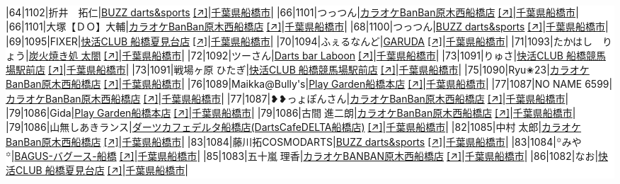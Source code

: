 |64|1102|<span class="rank-name-dl">折井　拓仁</span>|<a href="/darts/rank/shops/3d97e44e8e7db469b21333aee1bd51e4.html">BUZZ darts&sports</a> <a href="https://search.dartslive.com/jp/shop/3d97e44e8e7db469b21333aee1bd51e4">[↗]</a>|<a href="/darts/rank/千葉県/船橋市">千葉県船橋市</a>|
|66|1101|<span class="rank-name-dl">つっつん</span>|<a href="/darts/rank/shops/1b26efa1e0147e390d9b047a20a7ba1e.html">カラオケBanBan原木西船橋店</a> <a href="https://search.dartslive.com/jp/shop/1b26efa1e0147e390d9b047a20a7ba1e">[↗]</a>|<a href="/darts/rank/千葉県/船橋市">千葉県船橋市</a>|
|66|1101|<span class="rank-name-dl">大塚【ＤＯ】大輔</span>|<a href="/darts/rank/shops/1b26efa1e0147e390d9b047a20a7ba1e.html">カラオケBanBan原木西船橋店</a> <a href="https://search.dartslive.com/jp/shop/1b26efa1e0147e390d9b047a20a7ba1e">[↗]</a>|<a href="/darts/rank/千葉県/船橋市">千葉県船橋市</a>|
|68|1100|<span class="rank-name-dl">つっつん</span>|<a href="/darts/rank/shops/3d97e44e8e7db469b21333aee1bd51e4.html">BUZZ darts&sports</a> <a href="https://search.dartslive.com/jp/shop/3d97e44e8e7db469b21333aee1bd51e4">[↗]</a>|<a href="/darts/rank/千葉県/船橋市">千葉県船橋市</a>|
|69|1095|<span class="rank-name-dl">FIXER</span>|<a href="/darts/rank/shops/21e5b6afc1894bb4b21333aee1bd51e4.html">快活CLUB 船橋夏見台店</a> <a href="https://search.dartslive.com/jp/shop/21e5b6afc1894bb4b21333aee1bd51e4">[↗]</a>|<a href="/darts/rank/千葉県/船橋市">千葉県船橋市</a>|
|70|1094|<span class="rank-name-dl">ふぇるなんど</span>|<a href="/darts/rank/shops/c29ad98d393d16500d9b047a20a7ba1e.html">GARUDA</a> <a href="https://search.dartslive.com/jp/shop/c29ad98d393d16500d9b047a20a7ba1e">[↗]</a>|<a href="/darts/rank/千葉県/船橋市">千葉県船橋市</a>|
|71|1093|<span class="rank-name-dl">たかはし　りょう</span>|<a href="/darts/rank/shops/1bef84f1ffb31dff0d9b047a20a7ba1e.html">炭火焼き処 太閤</a> <a href="https://search.dartslive.com/jp/shop/1bef84f1ffb31dff0d9b047a20a7ba1e">[↗]</a>|<a href="/darts/rank/千葉県/船橋市">千葉県船橋市</a>|
|72|1092|<span class="rank-name-dl">ツーさん</span>|<a href="/darts/rank/shops/29a55d3ef092be910d9b047a20a7ba1e.html">Darts bar Laboon</a> <a href="https://search.dartslive.com/jp/shop/29a55d3ef092be910d9b047a20a7ba1e">[↗]</a>|<a href="/darts/rank/千葉県/船橋市">千葉県船橋市</a>|
|73|1091|<span class="rank-name-dl">りゅさ</span>|<a href="/darts/rank/shops/57b7f58feae4754bfec1ae84bb28bd87.html">快活CLUB 船橋競馬場駅前店</a> <a href="https://search.dartslive.com/jp/shop/57b7f58feae4754bfec1ae84bb28bd87">[↗]</a>|<a href="/darts/rank/千葉県/船橋市">千葉県船橋市</a>|
|73|1091|<span class="rank-name-dl">戦場ヶ原 ひたぎ</span>|<a href="/darts/rank/shops/57b7f58feae4754bfec1ae84bb28bd87.html">快活CLUB 船橋競馬場駅前店</a> <a href="https://search.dartslive.com/jp/shop/57b7f58feae4754bfec1ae84bb28bd87">[↗]</a>|<a href="/darts/rank/千葉県/船橋市">千葉県船橋市</a>|
|75|1090|<span class="rank-name-dl">Ryu✬23</span>|<a href="/darts/rank/shops/1b26efa1e0147e390d9b047a20a7ba1e.html">カラオケBanBan原木西船橋店</a> <a href="https://search.dartslive.com/jp/shop/1b26efa1e0147e390d9b047a20a7ba1e">[↗]</a>|<a href="/darts/rank/千葉県/船橋市">千葉県船橋市</a>|
|76|1089|<span class="rank-name-dl">Maikka@Bully&#x27;s</span>|<a href="/darts/rank/shops/52bb1d67b7b7b6d328032249b44395af.html">Play Garden船橋本店</a> <a href="https://search.dartslive.com/jp/shop/52bb1d67b7b7b6d328032249b44395af">[↗]</a>|<a href="/darts/rank/千葉県/船橋市">千葉県船橋市</a>|
|77|1087|<span class="rank-name-dl">NO NAME 6599</span>|<a href="/darts/rank/shops/1b26efa1e0147e390d9b047a20a7ba1e.html">カラオケBanBan原木西船橋店</a> <a href="https://search.dartslive.com/jp/shop/1b26efa1e0147e390d9b047a20a7ba1e">[↗]</a>|<a href="/darts/rank/千葉県/船橋市">千葉県船橋市</a>|
|77|1087|<span class="rank-name-dl">❥❥っょぽんさん</span>|<a href="/darts/rank/shops/1b26efa1e0147e390d9b047a20a7ba1e.html">カラオケBanBan原木西船橋店</a> <a href="https://search.dartslive.com/jp/shop/1b26efa1e0147e390d9b047a20a7ba1e">[↗]</a>|<a href="/darts/rank/千葉県/船橋市">千葉県船橋市</a>|
|79|1086|<span class="rank-name-dl">Gida</span>|<a href="/darts/rank/shops/52bb1d67b7b7b6d328032249b44395af.html">Play Garden船橋本店</a> <a href="https://search.dartslive.com/jp/shop/52bb1d67b7b7b6d328032249b44395af">[↗]</a>|<a href="/darts/rank/千葉県/船橋市">千葉県船橋市</a>|
|79|1086|<span class="rank-name-dl">古間 進二朗</span>|<a href="/darts/rank/shops/1b26efa1e0147e390d9b047a20a7ba1e.html">カラオケBanBan原木西船橋店</a> <a href="https://search.dartslive.com/jp/shop/1b26efa1e0147e390d9b047a20a7ba1e">[↗]</a>|<a href="/darts/rank/千葉県/船橋市">千葉県船橋市</a>|
|79|1086|<span class="rank-name-dl">山無しあきランス</span>|<a href="/darts/rank/shops/073bae5ba258c3d20d9b047a20a7ba1e.html">ダーツカフェデルタ船橋店(DartsCafeDELTA船橋店)</a> <a href="https://search.dartslive.com/jp/shop/073bae5ba258c3d20d9b047a20a7ba1e">[↗]</a>|<a href="/darts/rank/千葉県/船橋市">千葉県船橋市</a>|
|82|1085|<span class="rank-name-dl">中村 太郎</span>|<a href="/darts/rank/shops/1b26efa1e0147e390d9b047a20a7ba1e.html">カラオケBanBan原木西船橋店</a> <a href="https://search.dartslive.com/jp/shop/1b26efa1e0147e390d9b047a20a7ba1e">[↗]</a>|<a href="/darts/rank/千葉県/船橋市">千葉県船橋市</a>|
|83|1084|<span class="rank-name-dl">藤川拓COSMODARTS</span>|<a href="/darts/rank/shops/3d97e44e8e7db469b21333aee1bd51e4.html">BUZZ darts&sports</a> <a href="https://search.dartslive.com/jp/shop/3d97e44e8e7db469b21333aee1bd51e4">[↗]</a>|<a href="/darts/rank/千葉県/船橋市">千葉県船橋市</a>|
|83|1084|<span class="rank-name-dl">꙳みや꙳</span>|<a href="/darts/rank/shops/fa8265c4f5115fff0d9b047a20a7ba1e.html">BAGUS-バグース-船橋</a> <a href="https://search.dartslive.com/jp/shop/fa8265c4f5115fff0d9b047a20a7ba1e">[↗]</a>|<a href="/darts/rank/千葉県/船橋市">千葉県船橋市</a>|
|85|1083|<span class="rank-name-dl">五十嵐 理香</span>|<a href="/darts/rank/shops/1b26efa1e0147e390d9b047a20a7ba1e.html">カラオケBANBAN原木西船橋店</a> <a href="https://search.dartslive.com/jp/shop/1b26efa1e0147e390d9b047a20a7ba1e">[↗]</a>|<a href="/darts/rank/千葉県/船橋市">千葉県船橋市</a>|
|86|1082|<span class="rank-name-dl">なお</span>|<a href="/darts/rank/shops/21e5b6afc1894bb4b21333aee1bd51e4.html">快活CLUB 船橋夏見台店</a> <a href="https://search.dartslive.com/jp/shop/21e5b6afc1894bb4b21333aee1bd51e4">[↗]</a>|<a href="/darts/rank/千葉県/船橋市">千葉県船橋市</a>|